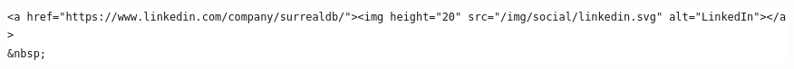     <a href="https://www.linkedin.com/company/surrealdb/"><img height="20" src="/img/social/linkedin.svg" alt="LinkedIn"></a>
    &nbsp;